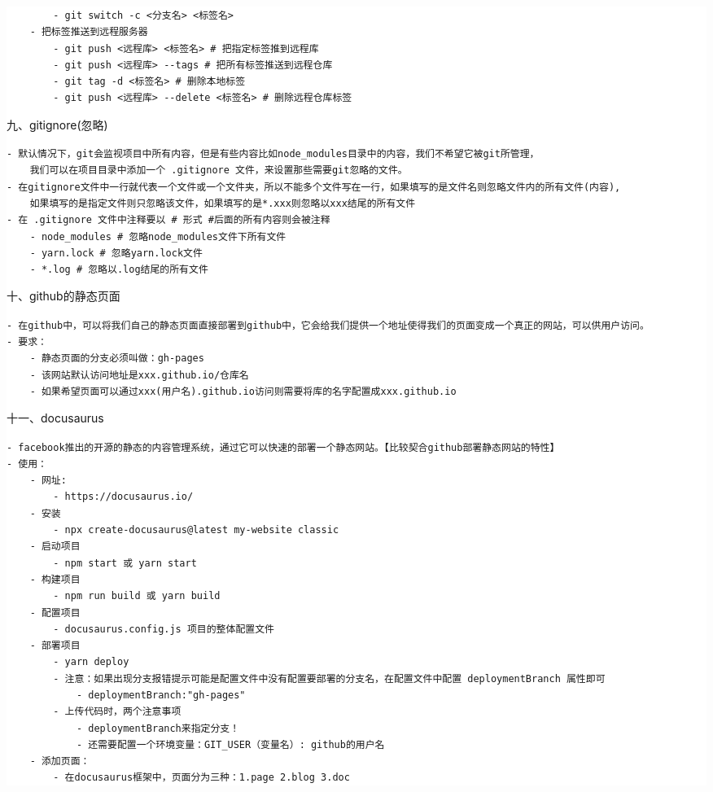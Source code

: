             - git switch -c <分支名> <标签名>
        - 把标签推送到远程服务器
            - git push <远程库> <标签名> # 把指定标签推到远程库
            - git push <远程库> --tags # 把所有标签推送到远程仓库
            - git tag -d <标签名> # 删除本地标签
            - git push <远程库> --delete <标签名> # 删除远程仓库标签

九、gitignore(忽略)

    - 默认情况下，git会监视项目中所有内容，但是有些内容比如node_modules目录中的内容，我们不希望它被git所管理，
        我们可以在项目目录中添加一个 .gitignore 文件，来设置那些需要git忽略的文件。
    - 在gitignore文件中一行就代表一个文件或一个文件夹，所以不能多个文件写在一行，如果填写的是文件名则忽略文件内的所有文件(内容),
        如果填写的是指定文件则只忽略该文件，如果填写的是*.xxx则忽略以xxx结尾的所有文件
    - 在 .gitignore 文件中注释要以 # 形式 #后面的所有内容则会被注释
        - node_modules # 忽略node_modules文件下所有文件
        - yarn.lock # 忽略yarn.lock文件
        - *.log # 忽略以.log结尾的所有文件

十、github的静态页面

    - 在github中，可以将我们自己的静态页面直接部署到github中，它会给我们提供一个地址使得我们的页面变成一个真正的网站，可以供用户访问。
    - 要求：
        - 静态页面的分支必须叫做：gh-pages
        - 该网站默认访问地址是xxx.github.io/仓库名
        - 如果希望页面可以通过xxx(用户名).github.io访问则需要将库的名字配置成xxx.github.io 

十一、docusaurus

    - facebook推出的开源的静态的内容管理系统，通过它可以快速的部署一个静态网站。【比较契合github部署静态网站的特性】
    - 使用：
        - 网址:
            - https://docusaurus.io/
        - 安装
            - npx create-docusaurus@latest my-website classic
        - 启动项目
            - npm start 或 yarn start
        - 构建项目
            - npm run build 或 yarn build
        - 配置项目
            - docusaurus.config.js 项目的整体配置文件
        - 部署项目
            - yarn deploy 
            - 注意：如果出现分支报错提示可能是配置文件中没有配置要部署的分支名，在配置文件中配置 deploymentBranch 属性即可
                - deploymentBranch:"gh-pages" 
            - 上传代码时，两个注意事项
                - deploymentBranch来指定分支！
                - 还需要配置一个环境变量：GIT_USER（变量名）: github的用户名
        - 添加页面：
            - 在docusaurus框架中，页面分为三种：1.page 2.blog 3.doc